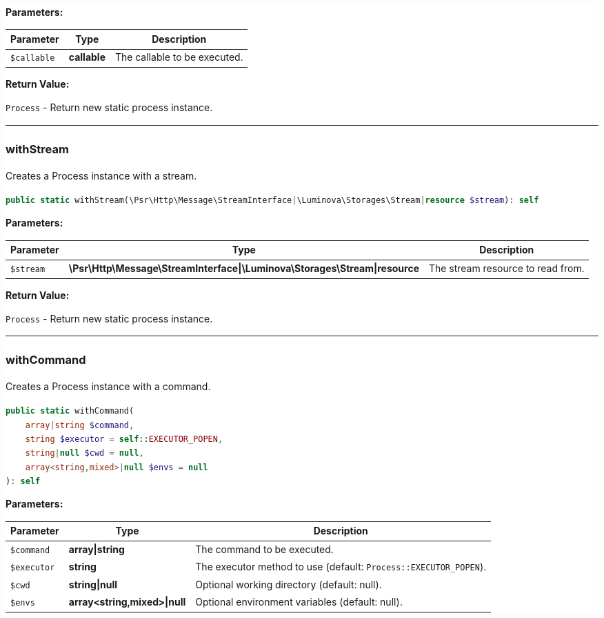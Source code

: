 **Parameters:**

| Parameter | Type | Description |
|-----------|------|-------------|
| `$callable` | **callable** | The callable to be executed. |

**Return Value:**

`Process` - Return new static process instance.

***

### withStream

Creates a Process instance with a stream.

```php
public static withStream(\Psr\Http\Message\StreamInterface|\Luminova\Storages\Stream|resource $stream): self
```

**Parameters:**

| Parameter | Type | Description |
|-----------|------|-------------|
| `$stream` | **\Psr\Http\Message\StreamInterface&#124;\Luminova\Storages\Stream&#124;resource** | The stream resource to read from. |

**Return Value:**

`Process` - Return new static process instance.

***

### withCommand

Creates a Process instance with a command.

```php
public static withCommand(
    array|string $command, 
    string $executor = self::EXECUTOR_POPEN, 
    string|null $cwd = null,
    array<string,mixed>|null $envs = null
): self
```

**Parameters:**

| Parameter | Type | Description |
|-----------|------|-------------|
| `$command` | **array&#124;string** | The command to be executed. |
| `$executor` | **string** | The executor method to use (default: `Process::EXECUTOR_POPEN`). |
| `$cwd` | **string&#124;null** | Optional working directory (default: null). |
| `$envs` | **array<string,mixed>&#124;null** | Optional environment variables (default: null). |
